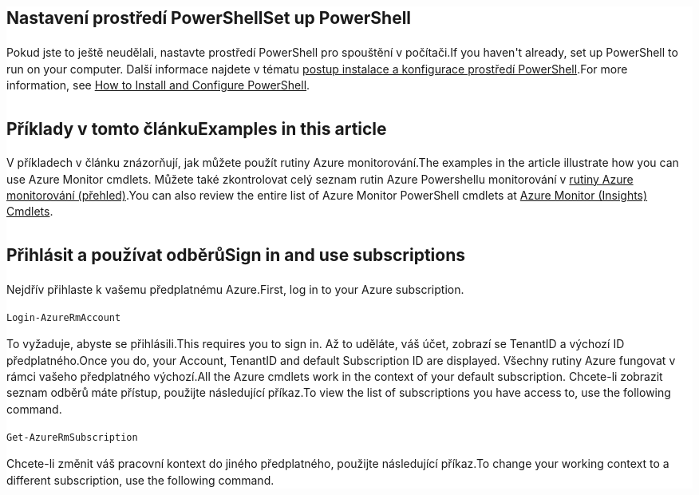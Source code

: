 ## <a name="set-up-powershell"></a><span data-ttu-id="09e1a-109">Nastavení prostředí PowerShell</span><span class="sxs-lookup"><span data-stu-id="09e1a-109">Set up PowerShell</span></span>
<span data-ttu-id="09e1a-110">Pokud jste to ještě neudělali, nastavte prostředí PowerShell pro spouštění v počítači.</span><span class="sxs-lookup"><span data-stu-id="09e1a-110">If you haven't already, set up PowerShell to run on your computer.</span></span> <span data-ttu-id="09e1a-111">Další informace najdete v tématu [postup instalace a konfigurace prostředí PowerShell](/powershell/azure/overview).</span><span class="sxs-lookup"><span data-stu-id="09e1a-111">For more information, see [How to Install and Configure PowerShell](/powershell/azure/overview).</span></span>

## <a name="examples-in-this-article"></a><span data-ttu-id="09e1a-112">Příklady v tomto článku</span><span class="sxs-lookup"><span data-stu-id="09e1a-112">Examples in this article</span></span>
<span data-ttu-id="09e1a-113">V příkladech v článku znázorňují, jak můžete použít rutiny Azure monitorování.</span><span class="sxs-lookup"><span data-stu-id="09e1a-113">The examples in the article illustrate how you can use Azure Monitor cmdlets.</span></span> <span data-ttu-id="09e1a-114">Můžete také zkontrolovat celý seznam rutin Azure Powershellu monitorování v [rutiny Azure monitorování (přehled)](https://msdn.microsoft.com/library/azure/mt282452#40v=azure.200#41.aspx).</span><span class="sxs-lookup"><span data-stu-id="09e1a-114">You can also review the entire list of Azure Monitor PowerShell cmdlets at [Azure Monitor (Insights) Cmdlets](https://msdn.microsoft.com/library/azure/mt282452#40v=azure.200#41.aspx).</span></span>

## <a name="sign-in-and-use-subscriptions"></a><span data-ttu-id="09e1a-115">Přihlásit a používat odběrů</span><span class="sxs-lookup"><span data-stu-id="09e1a-115">Sign in and use subscriptions</span></span>
<span data-ttu-id="09e1a-116">Nejdřív přihlaste k vašemu předplatnému Azure.</span><span class="sxs-lookup"><span data-stu-id="09e1a-116">First, log in to your Azure subscription.</span></span>

```PowerShell
Login-AzureRmAccount
```

<span data-ttu-id="09e1a-117">To vyžaduje, abyste se přihlásili.</span><span class="sxs-lookup"><span data-stu-id="09e1a-117">This requires you to sign in.</span></span> <span data-ttu-id="09e1a-118">Až to uděláte, váš účet, zobrazí se TenantID a výchozí ID předplatného.</span><span class="sxs-lookup"><span data-stu-id="09e1a-118">Once you do, your Account, TenantID and default Subscription ID are displayed.</span></span> <span data-ttu-id="09e1a-119">Všechny rutiny Azure fungovat v rámci vašeho předplatného výchozí.</span><span class="sxs-lookup"><span data-stu-id="09e1a-119">All the Azure cmdlets work in the context of your default subscription.</span></span> <span data-ttu-id="09e1a-120">Chcete-li zobrazit seznam odběrů máte přístup, použijte následující příkaz.</span><span class="sxs-lookup"><span data-stu-id="09e1a-120">To view the list of subscriptions you have access to, use the following command.</span></span>

```PowerShell
Get-AzureRmSubscription
```

<span data-ttu-id="09e1a-121">Chcete-li změnit váš pracovní kontext do jiného předplatného, použijte následující příkaz.</span><span class="sxs-lookup"><span data-stu-id="09e1a-121">To change your working context to a different subscription, use the following command.</span></span>
